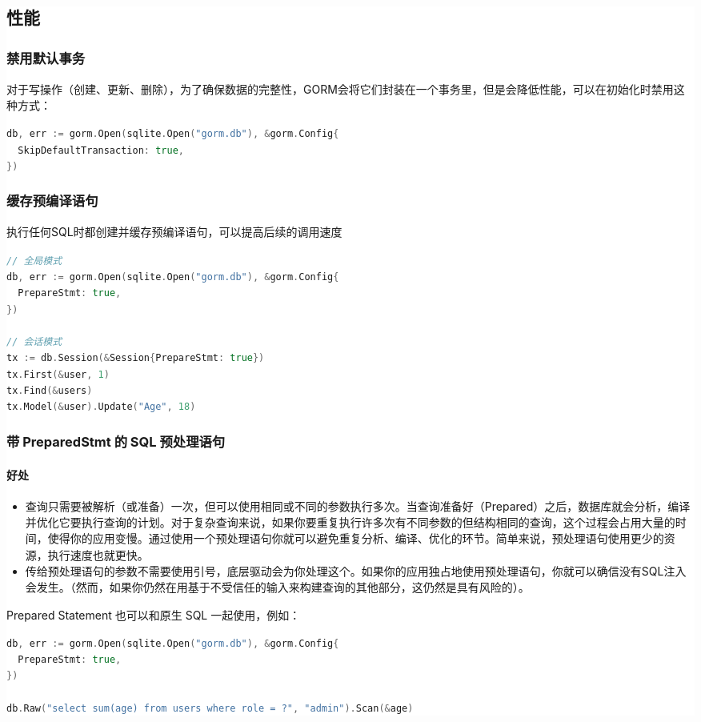 ```go

```
## 性能
### 禁用默认事务
对于写操作（创建、更新、删除），为了确保数据的完整性，GORM会将它们封装在一个事务里，但是会降低性能，可以在初始化时禁用这种方式：
```go
db, err := gorm.Open(sqlite.Open("gorm.db"), &gorm.Config{
  SkipDefaultTransaction: true,
})
```
### 缓存预编译语句
执行任何SQL时都创建并缓存预编译语句，可以提高后续的调用速度
```go
// 全局模式
db, err := gorm.Open(sqlite.Open("gorm.db"), &gorm.Config{
  PrepareStmt: true,
})

// 会话模式
tx := db.Session(&Session{PrepareStmt: true})
tx.First(&user, 1)
tx.Find(&users)
tx.Model(&user).Update("Age", 18)
```
### 带 PreparedStmt 的 SQL 预处理语句
#### 好处

- 查询只需要被解析（或准备）一次，但可以使用相同或不同的参数执行多次。当查询准备好（Prepared）之后，数据库就会分析，编译并优化它要执行查询的计划。对于复杂查询来说，如果你要重复执行许多次有不同参数的但结构相同的查询，这个过程会占用大量的时间，使得你的应用变慢。通过使用一个预处理语句你就可以避免重复分析、编译、优化的环节。简单来说，预处理语句使用更少的资源，执行速度也就更快。
- 传给预处理语句的参数不需要使用引号，底层驱动会为你处理这个。如果你的应用独占地使用预处理语句，你就可以确信没有SQL注入会发生。（然而，如果你仍然在用基于不受信任的输入来构建查询的其他部分，这仍然是具有风险的）。

Prepared Statement 也可以和原生 SQL 一起使用，例如：
```go
db, err := gorm.Open(sqlite.Open("gorm.db"), &gorm.Config{
  PrepareStmt: true,
})

db.Raw("select sum(age) from users where role = ?", "admin").Scan(&age)
```


